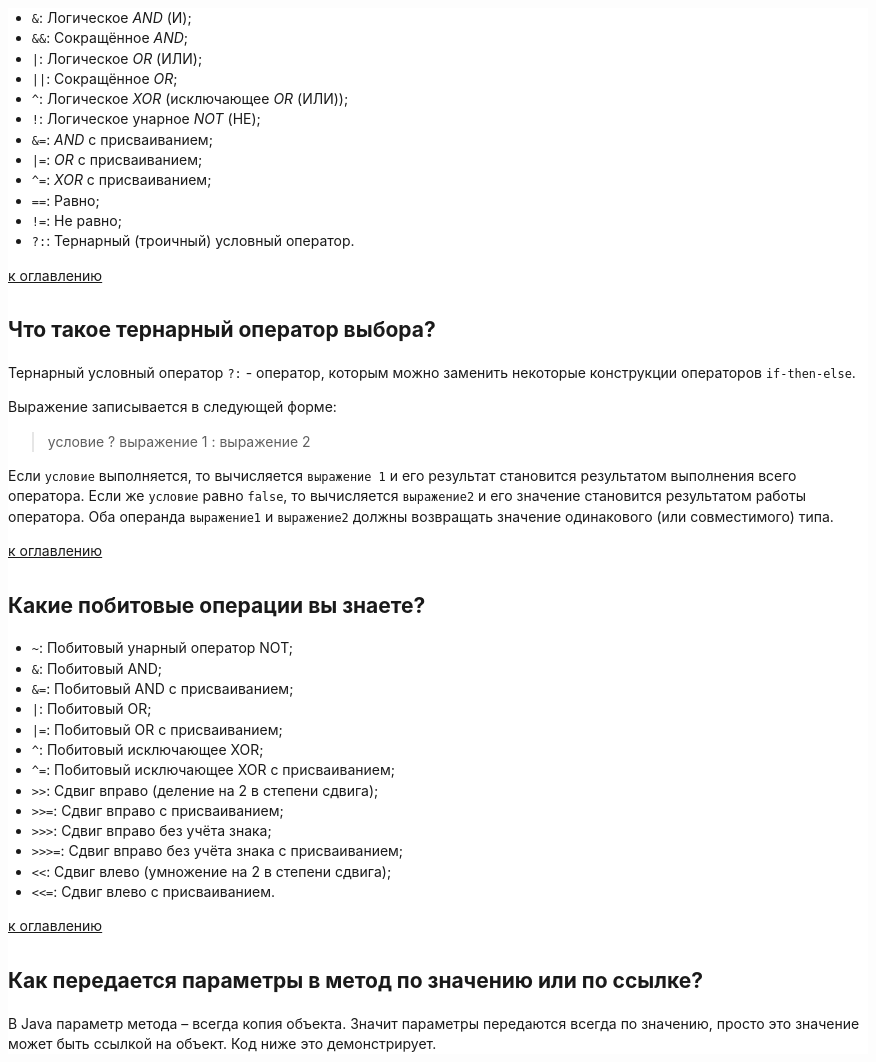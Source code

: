 + `&`: Логическое _AND_ (И);
+ `&&`: Сокращённое _AND_;
+ `|`: Логическое _OR_ (ИЛИ);
+ `||`: Сокращённое _OR_;
+ `^`: Логическое _XOR_ (исключающее _OR_ (ИЛИ));
+ `!`: Логическое унарное _NOT_ (НЕ);
+ `&=`: _AND_ с присваиванием;
+ `|=`: _OR_ с присваиванием;
+ `^=`: _XOR_ с присваиванием;
+ `==`: Равно;
+ `!=`: Не равно;
+ `?:`: Тернарный (троичный) условный оператор.

[к оглавлению](#java-core)

## Что такое тернарный оператор выбора?

Тернарный условный оператор `?:` - оператор, которым можно заменить некоторые конструкции операторов `if-then-else`.

Выражение записывается в следующей форме:
>условие ? выражение 1 : выражение 2

Если `условие` выполняется, то вычисляется `выражение 1` и его результат становится результатом выполнения всего оператора. Если же `условие` равно `false`, то вычисляется `выражение2` и его значение становится результатом работы оператора. Оба операнда `выражение1` и `выражение2` должны возвращать значение одинакового (или совместимого) типа.

[к оглавлению](#java-core)

## Какие побитовые операции вы знаете?

+ `~`: Побитовый унарный оператор NOT;
+ `&`: Побитовый AND;
+ `&=`: Побитовый AND с присваиванием;
+ `|`: Побитовый OR;
+ `|=`: Побитовый OR с присваиванием;
+ `^`: Побитовый исключающее XOR;
+ `^=`: Побитовый исключающее XOR с присваиванием;
+ `>>`: Сдвиг вправо (деление на 2 в степени сдвига);
+ `>>=`: Сдвиг вправо с присваиванием;
+ `>>>`: Сдвиг вправо без учёта знака;
+ `>>>=`: Сдвиг вправо без учёта знака с присваиванием;
+ `<<`: Сдвиг влево (умножение на 2 в степени сдвига);
+ `<<=`: Сдвиг влево с присваиванием.

[к оглавлению](#java-core)

## Как передается параметры в метод по значению или по ссылке?

В Java параметр метода – всегда копия объекта. Значит параметры передаются всегда по значению, просто это значение может быть ссылкой на объект. Код ниже это демонстрирует.
